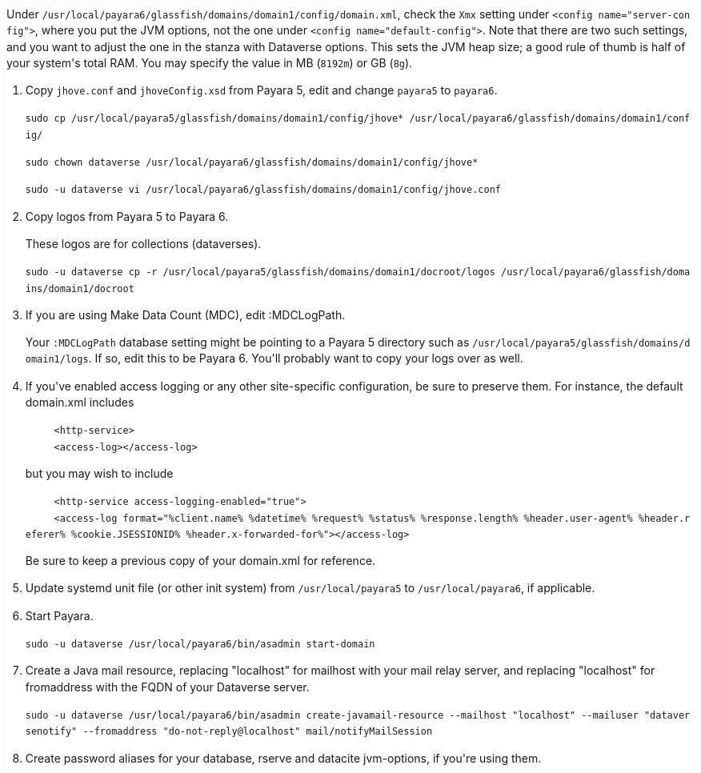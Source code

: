    Under `/usr/local/payara6/glassfish/domains/domain1/config/domain.xml`, check the `Xmx` setting under `<config name="server-config">`, where you put the JVM options, not the one under `<config name="default-config">`. Note that there are two such settings, and you want to adjust the one in the stanza with Dataverse options. This sets the JVM heap size; a good rule of thumb is half of your system's total RAM. You may specify the value in MB (`8192m`) or GB (`8g`).

1. Copy `jhove.conf` and `jhoveConfig.xsd` from Payara 5, edit and change `payara5` to `payara6`.

   `sudo cp /usr/local/payara5/glassfish/domains/domain1/config/jhove* /usr/local/payara6/glassfish/domains/domain1/config/`

   `sudo chown dataverse /usr/local/payara6/glassfish/domains/domain1/config/jhove*`

   `sudo -u dataverse vi /usr/local/payara6/glassfish/domains/domain1/config/jhove.conf`

1. Copy logos from Payara 5 to Payara 6.

   These logos are for collections (dataverses).

   `sudo -u dataverse cp -r /usr/local/payara5/glassfish/domains/domain1/docroot/logos /usr/local/payara6/glassfish/domains/domain1/docroot`

1. If you are using Make Data Count (MDC), edit :MDCLogPath.

   Your `:MDCLogPath` database setting might be pointing to a Payara 5 directory such as `/usr/local/payara5/glassfish/domains/domain1/logs`. If so, edit this to be Payara 6. You'll probably want to copy your logs over as well.

1. If you've enabled access logging or any other site-specific configuration, be sure to preserve them. For instance, the default domain.xml includes

   ```
        <http-service>
        <access-log></access-log>
   ```

   but you may wish to include

   ```
        <http-service access-logging-enabled="true">
        <access-log format="%client.name% %datetime% %request% %status% %response.length% %header.user-agent% %header.referer% %cookie.JSESSIONID% %header.x-forwarded-for%"></access-log>
   ```

   Be sure to keep a previous copy of your domain.xml for reference.

1. Update systemd unit file (or other init system) from `/usr/local/payara5` to `/usr/local/payara6`, if applicable.

1. Start Payara.

   `sudo -u dataverse /usr/local/payara6/bin/asadmin start-domain`

1. Create a Java mail resource, replacing "localhost" for mailhost with your mail relay server, and replacing "localhost" for fromaddress with the FQDN of your Dataverse server.

   `sudo -u dataverse /usr/local/payara6/bin/asadmin create-javamail-resource --mailhost "localhost" --mailuser "dataversenotify" --fromaddress "do-not-reply@localhost" mail/notifyMailSession`

1. Create password aliases for your database, rserve and datacite jvm-options, if you're using them.
